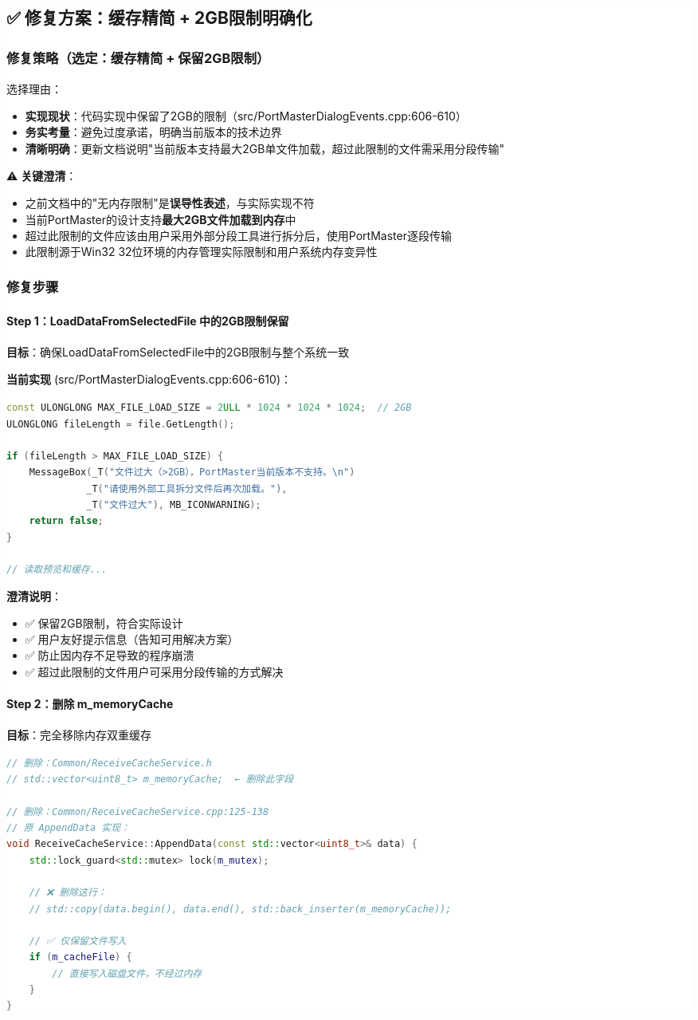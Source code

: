 
## ✅ 修复方案：缓存精简 + 2GB限制明确化

### 修复策略（选定：缓存精简 + 保留2GB限制）

选择理由：
- **实现现状**：代码实现中保留了2GB的限制（src/PortMasterDialogEvents.cpp:606-610）
- **务实考量**：避免过度承诺，明确当前版本的技术边界
- **清晰明确**：更新文档说明"当前版本支持最大2GB单文件加载，超过此限制的文件需采用分段传输"

⚠️ **关键澄清**：
- 之前文档中的"无内存限制"是**误导性表述**，与实际实现不符
- 当前PortMaster的设计支持**最大2GB文件加载到内存**中
- 超过此限制的文件应该由用户采用外部分段工具进行拆分后，使用PortMaster逐段传输
- 此限制源于Win32 32位环境的内存管理实际限制和用户系统内存变异性

### 修复步骤

#### Step 1：LoadDataFromSelectedFile 中的2GB限制保留

**目标**：确保LoadDataFromSelectedFile中的2GB限制与整个系统一致

**当前实现** (src/PortMasterDialogEvents.cpp:606-610)：
```cpp
const ULONGLONG MAX_FILE_LOAD_SIZE = 2ULL * 1024 * 1024 * 1024;  // 2GB
ULONGLONG fileLength = file.GetLength();

if (fileLength > MAX_FILE_LOAD_SIZE) {
    MessageBox(_T("文件过大（>2GB），PortMaster当前版本不支持。\n")
              _T("请使用外部工具拆分文件后再次加载。"),
              _T("文件过大"), MB_ICONWARNING);
    return false;
}

// 读取预览和缓存...
```

**澄清说明**：
- ✅ 保留2GB限制，符合实际设计
- ✅ 用户友好提示信息（告知可用解决方案）
- ✅ 防止因内存不足导致的程序崩溃
- ✅ 超过此限制的文件用户可采用分段传输的方式解决

#### Step 2：删除 m_memoryCache

**目标**：完全移除内存双重缓存

```cpp
// 删除：Common/ReceiveCacheService.h
// std::vector<uint8_t> m_memoryCache;  ← 删除此字段

// 删除：Common/ReceiveCacheService.cpp:125-138
// 原 AppendData 实现：
void ReceiveCacheService::AppendData(const std::vector<uint8_t>& data) {
    std::lock_guard<std::mutex> lock(m_mutex);

    // ❌ 删除这行：
    // std::copy(data.begin(), data.end(), std::back_inserter(m_memoryCache));

    // ✅ 仅保留文件写入
    if (m_cacheFile) {
        // 直接写入磁盘文件，不经过内存
    }
}
```

